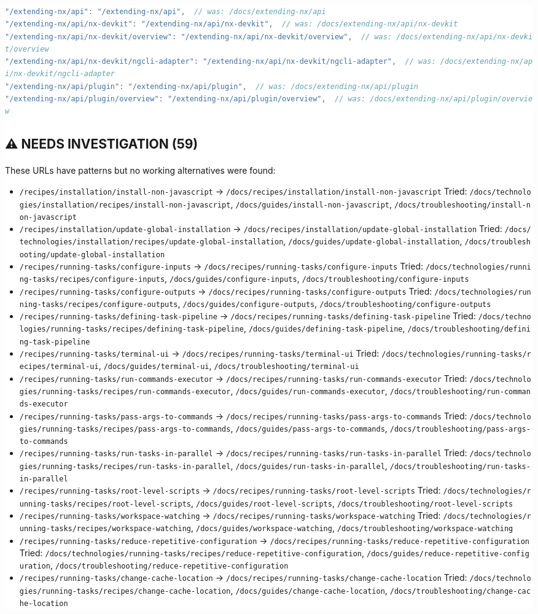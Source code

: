 ```javascript
"/extending-nx/api": "/extending-nx/api",  // was: /docs/extending-nx/api
"/extending-nx/api/nx-devkit": "/extending-nx/api/nx-devkit",  // was: /docs/extending-nx/api/nx-devkit
"/extending-nx/api/nx-devkit/overview": "/extending-nx/api/nx-devkit/overview",  // was: /docs/extending-nx/api/nx-devkit/overview
"/extending-nx/api/nx-devkit/ngcli-adapter": "/extending-nx/api/nx-devkit/ngcli-adapter",  // was: /docs/extending-nx/api/nx-devkit/ngcli-adapter
"/extending-nx/api/plugin": "/extending-nx/api/plugin",  // was: /docs/extending-nx/api/plugin
"/extending-nx/api/plugin/overview": "/extending-nx/api/plugin/overview",  // was: /docs/extending-nx/api/plugin/overview
```

## ⚠️ NEEDS INVESTIGATION (59)

These URLs have patterns but no working alternatives were found:

- `/recipes/installation/install-non-javascript` → `/docs/recipes/installation/install-non-javascript`
  Tried: `/docs/technologies/installation/recipes/install-non-javascript`, `/docs/guides/install-non-javascript`, `/docs/troubleshooting/install-non-javascript`
- `/recipes/installation/update-global-installation` → `/docs/recipes/installation/update-global-installation`
  Tried: `/docs/technologies/installation/recipes/update-global-installation`, `/docs/guides/update-global-installation`, `/docs/troubleshooting/update-global-installation`
- `/recipes/running-tasks/configure-inputs` → `/docs/recipes/running-tasks/configure-inputs`
  Tried: `/docs/technologies/running-tasks/recipes/configure-inputs`, `/docs/guides/configure-inputs`, `/docs/troubleshooting/configure-inputs`
- `/recipes/running-tasks/configure-outputs` → `/docs/recipes/running-tasks/configure-outputs`
  Tried: `/docs/technologies/running-tasks/recipes/configure-outputs`, `/docs/guides/configure-outputs`, `/docs/troubleshooting/configure-outputs`
- `/recipes/running-tasks/defining-task-pipeline` → `/docs/recipes/running-tasks/defining-task-pipeline`
  Tried: `/docs/technologies/running-tasks/recipes/defining-task-pipeline`, `/docs/guides/defining-task-pipeline`, `/docs/troubleshooting/defining-task-pipeline`
- `/recipes/running-tasks/terminal-ui` → `/docs/recipes/running-tasks/terminal-ui`
  Tried: `/docs/technologies/running-tasks/recipes/terminal-ui`, `/docs/guides/terminal-ui`, `/docs/troubleshooting/terminal-ui`
- `/recipes/running-tasks/run-commands-executor` → `/docs/recipes/running-tasks/run-commands-executor`
  Tried: `/docs/technologies/running-tasks/recipes/run-commands-executor`, `/docs/guides/run-commands-executor`, `/docs/troubleshooting/run-commands-executor`
- `/recipes/running-tasks/pass-args-to-commands` → `/docs/recipes/running-tasks/pass-args-to-commands`
  Tried: `/docs/technologies/running-tasks/recipes/pass-args-to-commands`, `/docs/guides/pass-args-to-commands`, `/docs/troubleshooting/pass-args-to-commands`
- `/recipes/running-tasks/run-tasks-in-parallel` → `/docs/recipes/running-tasks/run-tasks-in-parallel`
  Tried: `/docs/technologies/running-tasks/recipes/run-tasks-in-parallel`, `/docs/guides/run-tasks-in-parallel`, `/docs/troubleshooting/run-tasks-in-parallel`
- `/recipes/running-tasks/root-level-scripts` → `/docs/recipes/running-tasks/root-level-scripts`
  Tried: `/docs/technologies/running-tasks/recipes/root-level-scripts`, `/docs/guides/root-level-scripts`, `/docs/troubleshooting/root-level-scripts`
- `/recipes/running-tasks/workspace-watching` → `/docs/recipes/running-tasks/workspace-watching`
  Tried: `/docs/technologies/running-tasks/recipes/workspace-watching`, `/docs/guides/workspace-watching`, `/docs/troubleshooting/workspace-watching`
- `/recipes/running-tasks/reduce-repetitive-configuration` → `/docs/recipes/running-tasks/reduce-repetitive-configuration`
  Tried: `/docs/technologies/running-tasks/recipes/reduce-repetitive-configuration`, `/docs/guides/reduce-repetitive-configuration`, `/docs/troubleshooting/reduce-repetitive-configuration`
- `/recipes/running-tasks/change-cache-location` → `/docs/recipes/running-tasks/change-cache-location`
  Tried: `/docs/technologies/running-tasks/recipes/change-cache-location`, `/docs/guides/change-cache-location`, `/docs/troubleshooting/change-cache-location`